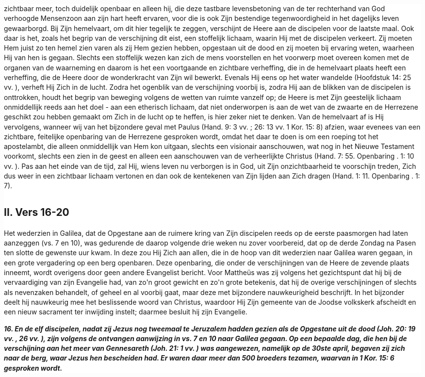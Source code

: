 zichtbaar meer, toch duidelijk openbaar en alleen hij, die deze tastbare levensbetoning van de ter rechterhand van God verhoogde Mensenzoon aan zijn hart heeft ervaren, voor die is ook Zijn bestendige tegenwoordigheid in het dagelijks leven gewaarborgd. Bij Zijn hemelvaart, om dit hier tegelijk te zeggen, verschijnt de Heere aan de discipelen voor de laatste maal. Ook daar is het, zoals het begrip van de verschijning dit eist, een stoffelijk lichaam, waarin Hij met de discipelen verkeert. Zij moeten Hem juist zo ten hemel zien varen als zij Hem gezien hebben, opgestaan uit de dood en zij moeten bij ervaring weten, waarheen Hij van hen is gegaan. Slechts een stoffelijk wezen kan zich de mens voorstellen en het voorwerp moet overeen komen met de organen van de waarneming en daarom is het een voortgaande en zichtbare verheffing, die in de hemelvaart plaats heeft een verheffing, die de Heere door de wonderkracht van Zijn wil bewerkt. Evenals Hij eens op het water wandelde (Hoofdstuk 14: 25 vv. ), verheft Hij Zich in de lucht. Zodra het ogenblik van de verschijning voorbij is, zodra Hij aan de blikken van de discipelen is onttrokken, houdt het begrip van beweging volgens de wetten van ruimte vanzelf op; de Heere is met Zijn geestelijk lichaam onmiddellijk reeds aan het doel - aan een etherisch lichaam, dat niet onderworpen is aan de wet van de zwaarte en de Herrezene geschikt zou hebben gemaakt om Zich in de lucht op te heffen, is hier zeker niet te denken. Van de hemelvaart af is Hij vervolgens, wanneer wij van het bijzondere geval met Paulus (Hand. 9: 3 vv. ; 26: 13 vv. 1 Kor. 15: 8) afzien, waar evenees van een zichtbare, feitelijke openbaring van de Herrezene gesproken wordt, omdat het daar te doen is om een roeping tot het apostelambt, die alleen onmiddellijk van Hem kon uitgaan, slechts een visionair aanschouwen, wat nog in het Nieuwe Testament voorkomt, slechts een zien in de geest en alleen een aanschouwen van de verheerlijkte Christus (Hand. 7: 55. Openbaring . 1: 10 vv. ). Pas aan het einde van de tijd, zal Hij, wiens leven nu verborgen is in God, uit Zijn onzichtbaarheid te voorschijn treden, Zich dus weer in een zichtbaar lichaam vertonen en dan ook de kentekenen van Zijn lijden aan Zich dragen (Hand. 1: 11. Openbaring . 1: 7).

## II. Vers 16-20
Het wederzien in Galilea, dat de Opgestane aan de ruimere kring van Zijn discipelen reeds op de eerste paasmorgen had laten aanzeggen (vs. 7 en 10), was gedurende de daarop volgende drie weken nu zover voorbereid, dat op de derde Zondag na Pasen ten slotte de gewenste uur kwam. In deze zou Hij Zich aan allen, die in de hoop van dit wederzien naar Galilea waren gegaan, in een grote vergadering op een berg openbaren. Deze openbaring, die onder de verschijningen van de Heere de zevende plaats inneemt, wordt overigens door geen andere Evangelist bericht. Voor Mattheüs was zij volgens het gezichtspunt dat hij bij de vervaardiging van zijn Evangelie had, van zo'n groot gewicht en zo'n grote betekenis, dat hij de overige verschijningen of slechts als nevenzaken behandelt, of geheel en al voorbij gaat, maar deze met bijzondere nauwkeurigheid beschrijft. In het bijzonder deelt hij nauwkeurig mee het beslissende woord van Christus, waardoor Hij Zijn gemeente van de Joodse volkskerk afscheidt en een nieuw sacrament ter inwijding instelt; daarmee besluit hij zijn Evangelie.

***16. En de elf discipelen, nadat zij Jezus nog tweemaal te Jeruzalem hadden gezien als de Opgestane uit de dood (Joh. 20: 19 vv. , 26 vv. ), zijn volgens de ontvangen aanwijzing in vs. 7 en 10 naar Galilea gegaan. Op een bepaalde dag, die hen bij de verschijning aan het meer van Gennesareth (Joh. 21: 1 vv. ) was aangewezen, namelijk op de 30ste april, begaven zij zich naar de berg, waar Jezus hen bescheiden had. Er waren daar meer dan 500 broeders tezamen, waarvan in 1 Kor. 15: 6 gesproken wordt.***
